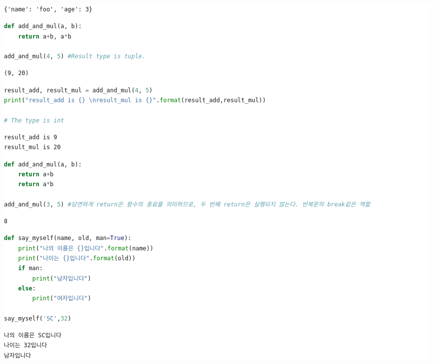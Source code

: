     {'name': 'foo', 'age': 3}



```python
def add_and_mul(a, b):
    return a+b, a*b

add_and_mul(4, 5) #Result type is tuple. 
```




    (9, 20)




```python
result_add, result_mul = add_and_mul(4, 5)
print("result_add is {} \nresult_mul is {}".format(result_add,result_mul))

# The type is int
```

    result_add is 9 
    result_mul is 20



```python
def add_and_mul(a, b):
    return a+b
    return a*b

add_and_mul(3, 5) #당연하게 return은 함수의 종료를 의미하므로, 두 번째 return은 실행되지 않는다. 반복문의 break같은 역할
```




    8




```python
def say_myself(name, old, man=True):
    print("나의 이름은 {}입니다".format(name))
    print("나이는 {}입니다".format(old))
    if man:
        print("남자입니다")
    else:
        print("여자입니다")

say_myself('SC',32)
```

    나의 이름은 SC입니다
    나이는 32입니다
    남자입니다

